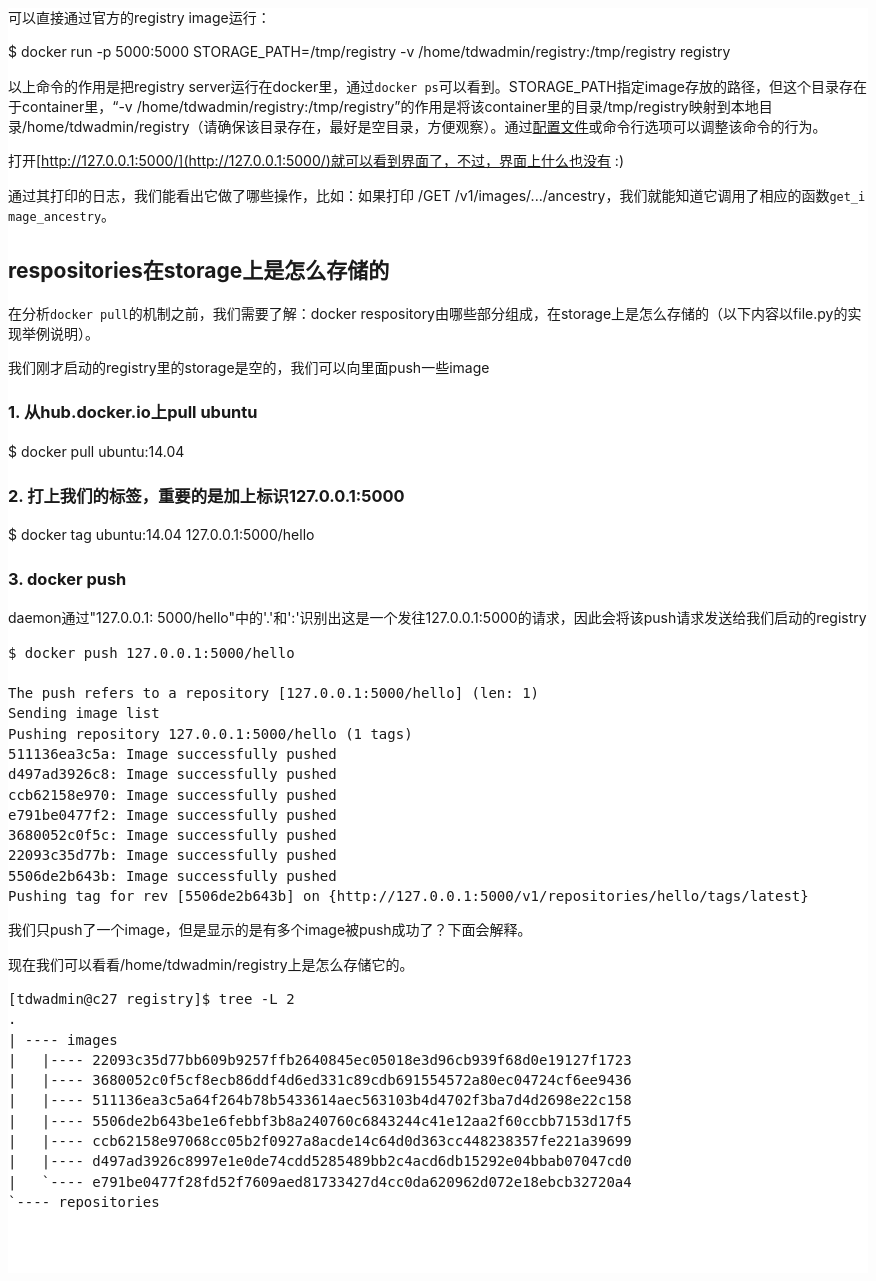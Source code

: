可以直接通过官方的registry image运行：

$ docker run -p 5000:5000  STORAGE_PATH=/tmp/registry -v /home/tdwadmin/registry:/tmp/registry registry

以上命令的作用是把registry server运行在docker里，通过`docker ps`可以看到。STORAGE_PATH指定image存放的路径，但这个目录存在于container里，“-v /home/tdwadmin/registry:/tmp/registry”的作用是将该container里的目录/tmp/registry映射到本地目录/home/tdwadmin/registry（请确保该目录存在，最好是空目录，方便观察）。通过[配置文件](https://github.com/docker/docker-registry/blob/master/README.md)或命令行选项可以调整该命令的行为。

打开[http://127.0.0.1:5000/](http://127.0.0.1:5000/)就可以看到界面了，不过，界面上什么也没有 :)

通过其打印的日志，我们能看出它做了哪些操作，比如：如果打印 /GET /v1/images/.../ancestry，我们就能知道它调用了相应的函数`get_image_ancestry`。

## respositories在storage上是怎么存储的

在分析`docker pull`的机制之前，我们需要了解：docker respository由哪些部分组成，在storage上是怎么存储的（以下内容以file.py的实现举例说明）。

我们刚才启动的registry里的storage是空的，我们可以向里面push一些image

### 1. 从hub.docker.io上pull ubuntu

$ docker pull ubuntu:14.04

### 2. 打上我们的标签，重要的是加上标识127.0.0.1:5000

$ docker tag ubuntu:14.04 127.0.0.1:5000/hello   

### 3. docker push

daemon通过"127.0.0.1: 5000/hello"中的'.'和':'识别出这是一个发往127.0.0.1:5000的请求，因此会将该push请求发送给我们启动的registry

<pre>
$ docker push 127.0.0.1:5000/hello

The push refers to a repository [127.0.0.1:5000/hello] (len: 1)
Sending image list
Pushing repository 127.0.0.1:5000/hello (1 tags)
511136ea3c5a: Image successfully pushed
d497ad3926c8: Image successfully pushed
ccb62158e970: Image successfully pushed
e791be0477f2: Image successfully pushed
3680052c0f5c: Image successfully pushed
22093c35d77b: Image successfully pushed
5506de2b643b: Image successfully pushed
Pushing tag for rev [5506de2b643b] on {http://127.0.0.1:5000/v1/repositories/hello/tags/latest}
</pre>

我们只push了一个image，但是显示的是有多个image被push成功了？下面会解释。

现在我们可以看看/home/tdwadmin/registry上是怎么存储它的。

<pre>
[tdwadmin@c27 registry]$ tree -L 2
.
| ---- images
|   |---- 22093c35d77bb609b9257ffb2640845ec05018e3d96cb939f68d0e19127f1723
|   |---- 3680052c0f5cf8ecb86ddf4d6ed331c89cdb691554572a80ec04724cf6ee9436
|   |---- 511136ea3c5a64f264b78b5433614aec563103b4d4702f3ba7d4d2698e22c158
|   |---- 5506de2b643be1e6febbf3b8a240760c6843244c41e12aa2f60ccbb7153d17f5
|   |---- ccb62158e97068cc05b2f0927a8acde14c64d0d363cc448238357fe221a39699
|   |---- d497ad3926c8997e1e0de74cdd5285489bb2c4acd6db15292e04bbab07047cd0
|   `---- e791be0477f28fd52f7609aed81733427d4cc0da620962d072e18ebcb32720a4
`---- repositories